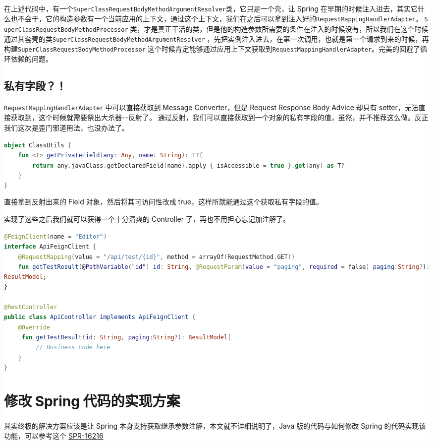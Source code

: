 在上述代码中，有一个`SuperClassRequestBodyMethodArgumentResolver`类，它只是一个壳，让 Spring
在早期的时候注入进去，其实它什么也不会干，它的构造参数有一个当前应用的上下文，通过这个上下文，我们在之后可以拿到注入好的`RequestMappingHandlerAdapter`。
`SuperClassRequestBodyMethodProcessor`
类，才是真正干活的类，但是他的构造参数所需要的条件在注入的时候没有，所以我们在这个时候通过其套壳的类`SuperClassRequestBodyMethodArgumentResolver`
，先把实例注入进去，在第一次调用，也就是第一个请求到来的时候，再构建`SuperClassRequestBodyMethodProcessor`
这个时候肯定能够通过应用上下文获取到`RequestMappingHandlerAdapter`。完美的回避了循环依赖的问题。

## 私有字段？！

`RequestMappingHandlerAdapter` 中可以直接获取到 Message Converter，但是 Request Response Body Advice 却只有
setter，无法直接获取到，这个时候就需要祭出大杀器--反射了。
通过反射，我们可以直接获取到一个对象的私有字段的值，虽然，并不推荐这么做。反正我们这次是歪门邪道用法，也没办法了。

```kotlin
object ClassUtils {
    fun <T> getPrivateField(any: Any, name: String): T?{
        return any.javaClass.getDeclaredField(name).apply { isAccessible = true }.get(any) as T?
    }
}
```

直接拿到反射出来的 Field 对象，然后将其可访问性改成 true，这样所就能通过这个获取私有字段的值。

实现了这些之后我们就可以获得一个十分清爽的 Controller 了，再也不用担心忘记加注解了。

```kotlin
@FeignClient(name = "Editor")
interface ApiFeignClient {
    @RequestMapping(value = "/api/test/{id}", method = arrayOf(RequestMethod.GET))
    fun getTestResult(@PathVariable("id") id: String, @RequestParam(value = "paging", required = false) paging:String?): ResultModel;
}

@RestController
public class ApiController implements ApiFeignClient {
    @Override
     fun getTestResult(id: String, paging:String?): ResultModel{
         // Business code here
    }
}
```

# 修改 Spring 代码的实现方案

其实终极的解决方案应该是让 Spring 本身支持获取继承参数注解，本文就不详细说明了，Java 版的代码与如何修改 Spring
的代码实现该功能，可以参考这个 [SPR-16216](https://github.com/spring-projects/spring-framework/pull/1600/files)